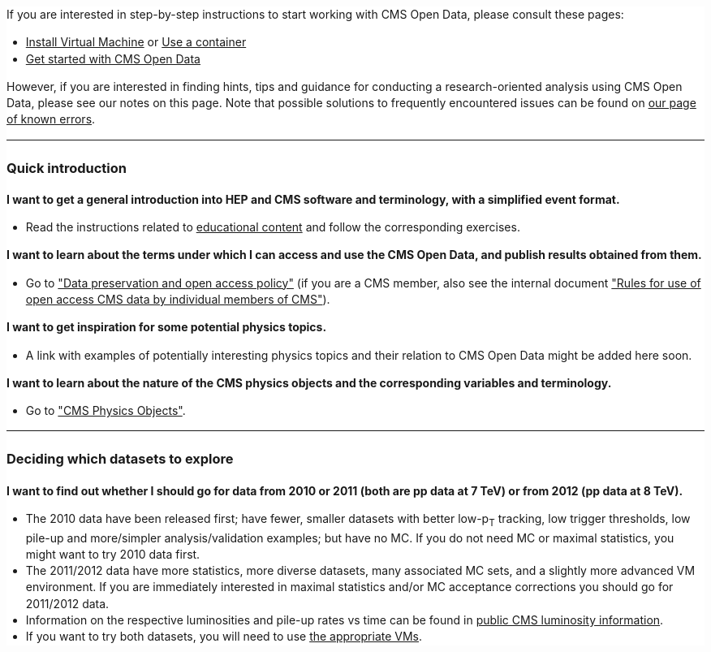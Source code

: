 If you are interested in step-by-step instructions to start working with CMS Open Data, please consult these pages:

* [Install Virtual Machine](/docs/cms-virtual-machine-2011) or [Use a container](/docs/cms-guide-docker)
* [Get started with CMS Open Data](/docs/cms-getting-started-2011)

However, if you are interested in finding hints, tips and guidance for conducting a research-oriented analysis using CMS Open Data, please see our notes on this page. Note that possible solutions to frequently encountered issues can be found on [our page of known errors](/docs/cms-guide-troubleshooting).

---

### Quick introduction

**I want to get a general introduction into HEP and CMS software and terminology, with a simplified event format.**

* Read the instructions related to [educational content](/docs/cms-guide-for-education) and follow the corresponding exercises.


**I want to learn about the terms under which I can access and use the CMS Open Data, and publish results obtained from them.**

* Go to ["Data preservation and open access policy"](/record/414) (if you are a CMS member, also see the internal document ["Rules for use of open access CMS data by individual members of CMS"](https://cms-docdb.cern.ch/cgi-bin/DocDB/ShowDocument?docid=12242)).


**I want to get inspiration for some potential physics topics.**

* A link with examples of potentially interesting physics topics and their relation to CMS Open Data might be added here soon.


**I want to learn about the nature of the CMS physics objects and the corresponding variables and terminology.**

* Go to ["CMS Physics Objects"](/docs/cms-physics-objects-2011).

---

### Deciding which datasets to explore

**I want to find out whether I should go for data from 2010 or 2011 (both are pp data at 7 TeV) or from 2012 (pp data at 8 TeV).**

* The 2010 data have been released first; have fewer, smaller datasets with better low-p<sub>T</sub> tracking, low trigger thresholds, low pile-up and more/simpler analysis/validation examples; but have no MC. If you do not need MC or maximal statistics, you might want to try 2010 data first.
* The 2011/2012 data have more statistics, more diverse datasets, many associated MC sets, and a slightly more advanced VM environment. If you are immediately interested in maximal statistics and/or MC acceptance corrections you should go for 2011/2012 data.
* Information on the respective luminosities and pile-up rates vs time can be found in [public CMS luminosity information](https://twiki.cern.ch/twiki/bin/view/CMSPublic/LumiPublicResults#Multi_year_Collisions_Plots).
* If you want to try both datasets, you will need to use [the appropriate VMs](/search?page=1&size=20&tags=VM&experiment=CMS).
